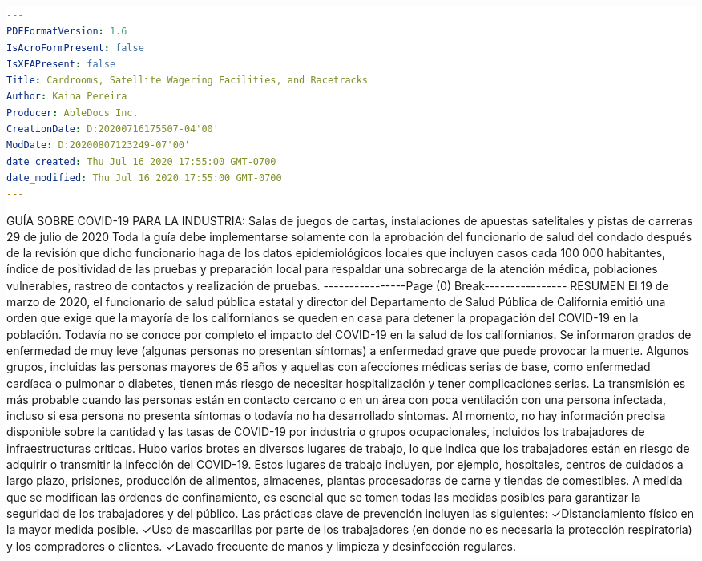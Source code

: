 ```yaml
---
PDFFormatVersion: 1.6
IsAcroFormPresent: false
IsXFAPresent: false
Title: Cardrooms, Satellite Wagering Facilities, and Racetracks
Author: Kaina Pereira
Producer: AbleDocs Inc.
CreationDate: D:20200716175507-04'00'
ModDate: D:20200807123249-07'00'
date_created: Thu Jul 16 2020 17:55:00 GMT-0700
date_modified: Thu Jul 16 2020 17:55:00 GMT-0700
---
```

GUÍA SOBRE 
COVID-19 
PARA LA 
INDUSTRIA: 
Salas de juegos de 
cartas, 
instalaciones de 
apuestas satelitales 
y pistas de carreras 
29 de julio de 2020 
Toda la guía debe implementarse solamente con la 
aprobación del funcionario de salud del condado 
después de la revisión que dicho funcionario haga de 
los datos epidemiológicos locales que incluyen casos 
cada 100 000 habitantes, índice de positividad de las 
pruebas y preparación local para respaldar una 
sobrecarga de la atención médica, poblaciones 
vulnerables, rastreo de contactos y realización de 
pruebas. 
----------------Page (0) Break----------------
RESUMEN 
El 19 de marzo de 2020, el funcionario de salud pública estatal y director del 
Departamento de Salud Pública de California emitió una orden que exige que la 
mayoría de los californianos se queden en casa para detener la propagación del 
COVID-19 en la población. 
Todavía no se conoce por completo el impacto del COVID-19 en la salud de los 
californianos. Se informaron grados de enfermedad de muy leve (algunas personas no 
presentan síntomas) a enfermedad grave que puede provocar la muerte. Algunos 
grupos, incluidas las personas mayores de 65 años y aquellas con afecciones médicas 
serias de base, como enfermedad cardíaca o pulmonar o diabetes, tienen más riesgo 
de necesitar hospitalización y tener complicaciones serias. La transmisión es más 
probable cuando las personas están en contacto cercano o en un área con poca 
ventilación con una persona infectada, incluso si esa persona no presenta síntomas o 
todavía no ha desarrollado síntomas. 
Al momento, no hay información precisa disponible sobre la cantidad y las tasas de 
COVID-19 por industria o grupos ocupacionales, incluidos los trabajadores de 
infraestructuras críticas. Hubo varios brotes en diversos lugares de trabajo, lo que 
indica que los trabajadores están en riesgo de adquirir o transmitir la infección del 
COVID-19. Estos lugares de trabajo incluyen, por ejemplo, hospitales, centros de 
cuidados a largo plazo, prisiones, producción de alimentos, almacenes, plantas 
procesadoras de carne y tiendas de comestibles. 
A medida que se modifican las órdenes de confinamiento, es esencial que se 
tomen todas las medidas posibles para garantizar la seguridad de los trabajadores 
y del público. 
Las prácticas clave de prevención incluyen las siguientes: 
✓Distanciamiento físico en la mayor medida posible.
✓Uso de mascarillas por parte de los trabajadores (en donde no es
necesaria la protección respiratoria) y los compradores o clientes.
✓Lavado frecuente de manos y limpieza y desinfección regulares.